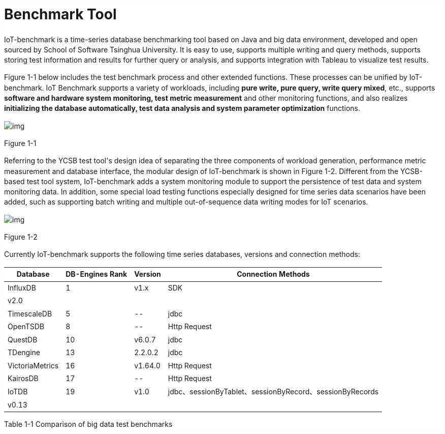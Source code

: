 

# Benchmark Tool

IoT-benchmark is a time-series database benchmarking tool based on Java and big data environment, developed and open sourced by School of Software Tsinghua University. It is easy to use, supports multiple writing and query methods, supports storing test information and results for further query or analysis, and supports integration with Tableau to visualize test results.

Figure 1-1 below includes the test benchmark process and other extended functions. These processes can be unified by IoT-benchmark. IoT Benchmark supports a variety of workloads, including **pure write, pure query, write query mixed**, etc., supports **software and hardware system monitoring, test metric measurement** and other monitoring functions, and also realizes **initializing the database automatically, test data analysis and system parameter optimization** functions.

![img](https://alioss.timecho.com/docs/img/1.PNG)

Figure 1-1

Referring to the YCSB test tool's design idea of separating the three components of workload generation, performance metric measurement and database interface, the modular design of IoT-benchmark is shown in Figure 1-2. Different from the YCSB-based test tool system, IoT-benchmark adds a system monitoring module to support the persistence of test data and system monitoring data. In addition, some special load testing functions especially designed for time series data scenarios have been added, such as supporting batch writing and multiple out-of-sequence data writing modes for IoT scenarios.

![img](https://alioss.timecho.com/docs/img/2.PNG)

Figure 1-2

Currently IoT-benchmark supports the following time series databases, versions and connection methods:

| Database        | DB-Engines Rank | Version | Connection Methods                                       |
| --------------- | --------------- | ------- | -------------------------------------------------------- |
| InfluxDB        | 1               | v1.x    | SDK                                                      |
| v2.0            |                 |         |                                                          |
| TimescaleDB     | 5               | --      | jdbc                                                     |
| OpenTSDB        | 8               | --      | Http Request                                             |
| QuestDB         | 10              | v6.0.7  | jdbc                                                     |
| TDengine        | 13              | 2.2.0.2 | jdbc                                                     |
| VictoriaMetrics | 16              | v1.64.0 | Http Request                                             |
| KairosDB        | 17              | --      | Http Request                                             |
| IoTDB           | 19              | v1.0    | jdbc、sessionByTablet、sessionByRecord、sessionByRecords |
| v0.13           |                 |         |                                                          |

Table 1-1 Comparison of big data test benchmarks
